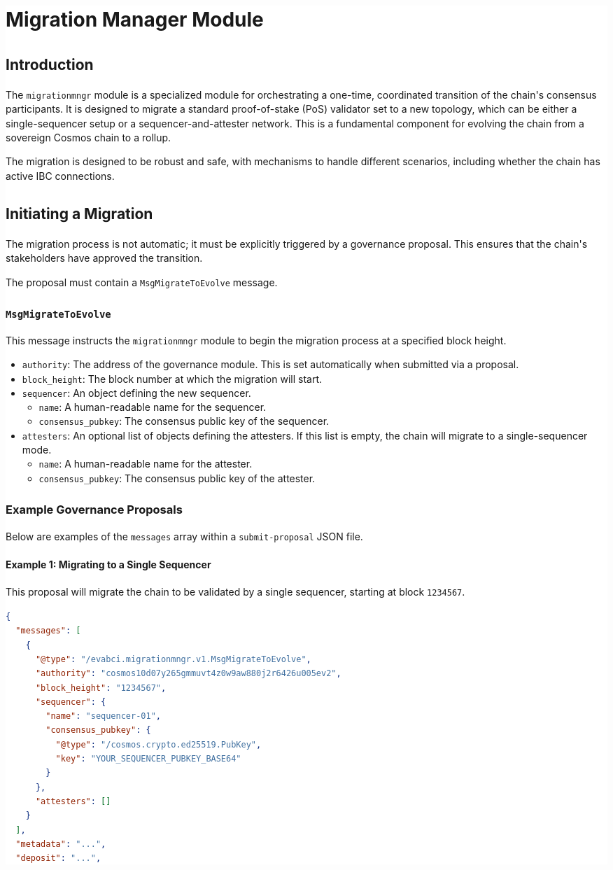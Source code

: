 # Migration Manager Module

## Introduction

The `migrationmngr` module is a specialized module for orchestrating a one-time, coordinated transition of the chain's consensus participants. It is designed to migrate a standard proof-of-stake (PoS) validator set to a new topology, which can be either a single-sequencer setup or a sequencer-and-attester network. This is a fundamental component for evolving the chain from a sovereign Cosmos chain to a rollup.

The migration is designed to be robust and safe, with mechanisms to handle different scenarios, including whether the chain has active IBC connections.

## Initiating a Migration

The migration process is not automatic; it must be explicitly triggered by a governance proposal. This ensures that the chain's stakeholders have approved the transition.

The proposal must contain a `MsgMigrateToEvolve` message.

### `MsgMigrateToEvolve`

This message instructs the `migrationmngr` module to begin the migration process at a specified block height.

-   `authority`: The address of the governance module. This is set automatically when submitted via a proposal.
-   `block_height`: The block number at which the migration will start.
-   `sequencer`: An object defining the new sequencer.
    -   `name`: A human-readable name for the sequencer.
    -   `consensus_pubkey`: The consensus public key of the sequencer.
-   `attesters`: An optional list of objects defining the attesters. If this list is empty, the chain will migrate to a single-sequencer mode.
    -   `name`: A human-readable name for the attester.
    -   `consensus_pubkey`: The consensus public key of the attester.

### Example Governance Proposals

Below are examples of the `messages` array within a `submit-proposal` JSON file.

#### Example 1: Migrating to a Single Sequencer

This proposal will migrate the chain to be validated by a single sequencer, starting at block `1234567`.

```json
{
  "messages": [
    {
      "@type": "/evabci.migrationmngr.v1.MsgMigrateToEvolve",
      "authority": "cosmos10d07y265gmmuvt4z0w9aw880j2r6426u005ev2",
      "block_height": "1234567",
      "sequencer": {
        "name": "sequencer-01",
        "consensus_pubkey": {
          "@type": "/cosmos.crypto.ed25519.PubKey",
          "key": "YOUR_SEQUENCER_PUBKEY_BASE64"
        }
      },
      "attesters": []
    }
  ],
  "metadata": "...",
  "deposit": "...",
```